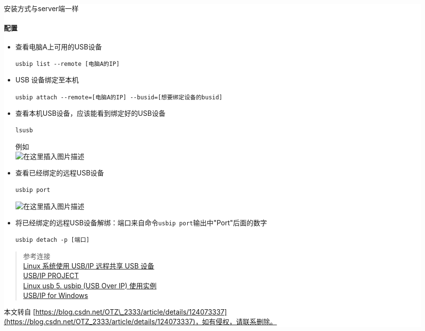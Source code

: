 安装方式与server端一样

#### [](https://blog.csdn.net/OTZ_2333/article/details/124073337)配置

*   查看电脑A上可用的USB设备
    
    ```
    usbip list --remote [电脑A的IP]
    
    ```
    
*   USB 设备绑定至本机
    
    ```
    usbip attach --remote=[电脑A的IP] --busid=[想要绑定设备的busid]
    
    ```
    
*   查看本机USB设备，应该能看到绑定好的USB设备
    
    ```
    lsusb
    
    ```
    
    例如  
    ![在这里插入图片描述](https://i-blog.csdnimg.cn/blog_migrate/6a66a98df0d46561f6e69ba064080e10.png)
    
*   查看已经绑定的远程USB设备
    
    ```
    usbip port
    
    ```
    
    ![在这里插入图片描述](https://i-blog.csdnimg.cn/blog_migrate/3688fcc9cc9a6aee1d74bc72f1634f5c.png)
    
*   将已经绑定的远程USB设备解绑：端口来自命令`usbip port`输出中"Port"后面的数字
    
    ```
    usbip detach -p [端口]
    
    ```
    

> 参考连接  
> [Linux 系统使用 USB/IP 远程共享 USB 设备](https://intl.cloud.tencent.com/zh/document/product/213/35722)  
> [USB/IP PROJECT](http://usbip.sourceforge.net/)  
> [Linux usb 5. usbip (USB Over IP) 使用实例](https://blog.csdn.net/pwl999/article/details/121039728)  
> [USB/IP for Windows](https://github.com/cezanne/usbip-win)

 

  

本文转自 [https://blog.csdn.net/OTZ\_2333/article/details/124073337](https://blog.csdn.net/OTZ_2333/article/details/124073337)，如有侵权，请联系删除。